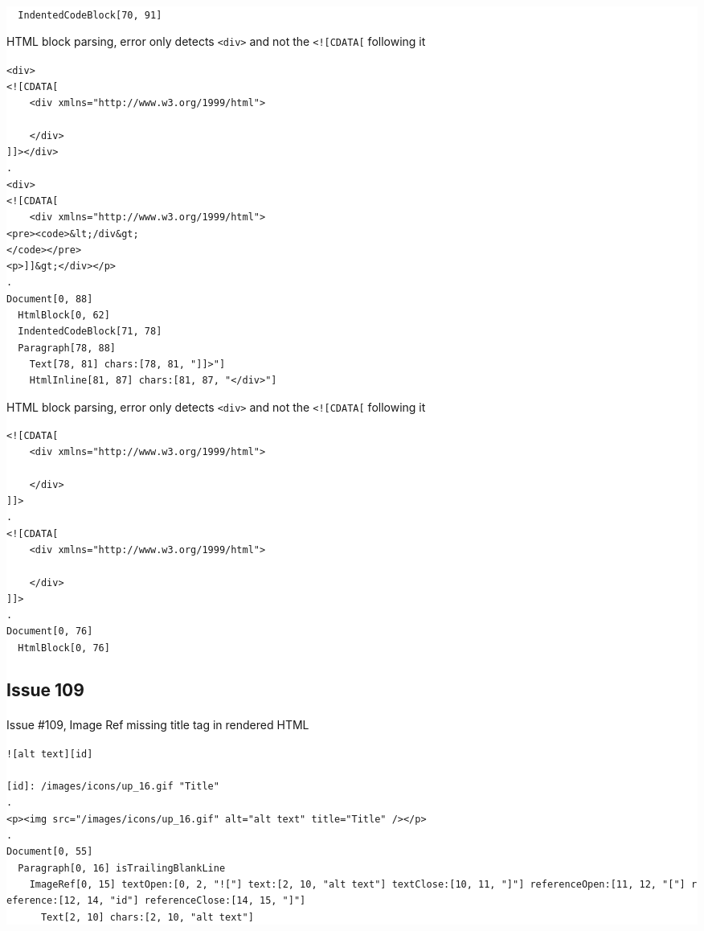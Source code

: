 ```````````````````````````````` example Issue 101: 5
  IndentedCodeBlock[70, 91]
````````````````````````````````


HTML block parsing, error only detects `<div>` and not the `<![CDATA[` following it

```````````````````````````````` example Issue 101: 6
<div>
<![CDATA[
    <div xmlns="http://www.w3.org/1999/html">
    
    </div>
]]></div>
.
<div>
<![CDATA[
    <div xmlns="http://www.w3.org/1999/html">
<pre><code>&lt;/div&gt;
</code></pre>
<p>]]&gt;</div></p>
.
Document[0, 88]
  HtmlBlock[0, 62]
  IndentedCodeBlock[71, 78]
  Paragraph[78, 88]
    Text[78, 81] chars:[78, 81, "]]>"]
    HtmlInline[81, 87] chars:[81, 87, "</div>"]
````````````````````````````````


HTML block parsing, error only detects `<div>` and not the `<![CDATA[` following it

```````````````````````````````` example Issue 101: 7
<![CDATA[
    <div xmlns="http://www.w3.org/1999/html">
    
    </div>
]]>
.
<![CDATA[
    <div xmlns="http://www.w3.org/1999/html">
    
    </div>
]]>
.
Document[0, 76]
  HtmlBlock[0, 76]
````````````````````````````````


## Issue 109 

Issue #109, Image Ref missing title tag in rendered HTML

```````````````````````````````` example Issue 109: 1
![alt text][id]

[id]: /images/icons/up_16.gif "Title"
.
<p><img src="/images/icons/up_16.gif" alt="alt text" title="Title" /></p>
.
Document[0, 55]
  Paragraph[0, 16] isTrailingBlankLine
    ImageRef[0, 15] textOpen:[0, 2, "!["] text:[2, 10, "alt text"] textClose:[10, 11, "]"] referenceOpen:[11, 12, "["] reference:[12, 14, "id"] referenceClose:[14, 15, "]"]
      Text[2, 10] chars:[2, 10, "alt text"]
````````````````````````````````

  [1]: http://daringfireball.net/projects/markdown/
  [2]: http://www.fileformat.info/info/unicode/char/2163/index.htm
[1]: http://www.google.com/⏎
[2]: http://www.amazon.com/
[1]: http://www.google.com/
[2]: http://www.amazon.com/
[id]: https://www.example.com/img.png "test"
[id]: https://www.example.com/img.png "test"